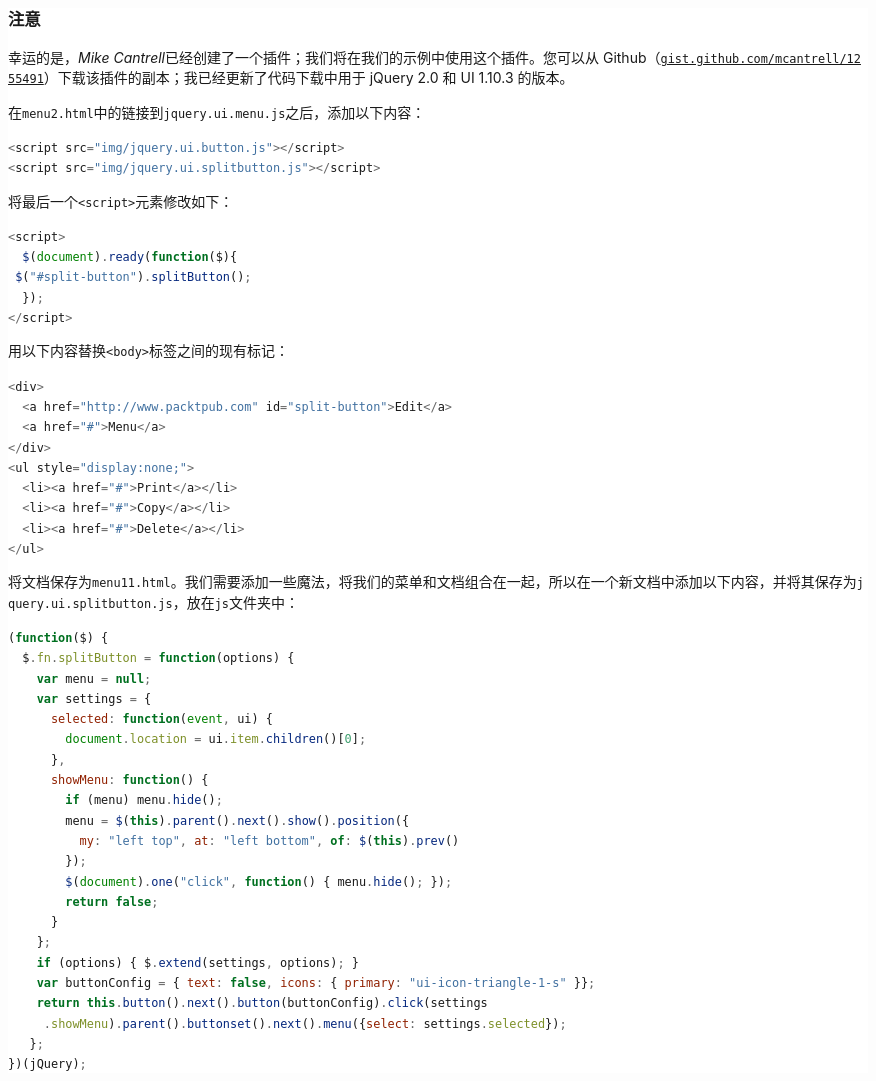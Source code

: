 ### 注意

幸运的是，*Mike Cantrell*已经创建了一个插件；我们将在我们的示例中使用这个插件。您可以从 Github（[`gist.github.com/mcantrell/1255491`](https://gist.github.com/mcantrell/1255491)）下载该插件的副本；我已经更新了代码下载中用于 jQuery 2.0 和 UI 1.10.3 的版本。

在`menu2.html`中的链接到`jquery.ui.menu.js`之后，添加以下内容：

```js
<script src="img/jquery.ui.button.js"></script>
<script src="img/jquery.ui.splitbutton.js"></script>
```

将最后一个`<script>`元素修改如下：

```js
<script>
  $(document).ready(function($){
 $("#split-button").splitButton();
  });     
</script>        
```

用以下内容替换`<body>`标签之间的现有标记：

```js
<div>
  <a href="http://www.packtpub.com" id="split-button">Edit</a>
  <a href="#">Menu</a>
</div>
<ul style="display:none;">
  <li><a href="#">Print</a></li>
  <li><a href="#">Copy</a></li>
  <li><a href="#">Delete</a></li>
</ul>  
```

将文档保存为`menu11.html`。我们需要添加一些魔法，将我们的菜单和文档组合在一起，所以在一个新文档中添加以下内容，并将其保存为`jquery.ui.splitbutton.js`，放在`js`文件夹中：

```js
(function($) {
  $.fn.splitButton = function(options) {
    var menu = null;
    var settings = {
      selected: function(event, ui) {
        document.location = ui.item.children()[0];
      },
      showMenu: function() {
        if (menu) menu.hide();
        menu = $(this).parent().next().show().position({
          my: "left top", at: "left bottom", of: $(this).prev()
        });
        $(document).one("click", function() { menu.hide(); });
        return false;
      }
    };
    if (options) { $.extend(settings, options); }
    var buttonConfig = { text: false, icons: { primary: "ui-icon-triangle-1-s" }};
    return this.button().next().button(buttonConfig).click(settings
     .showMenu).parent().buttonset().next().menu({select: settings.selected});
   };
})(jQuery);
```
